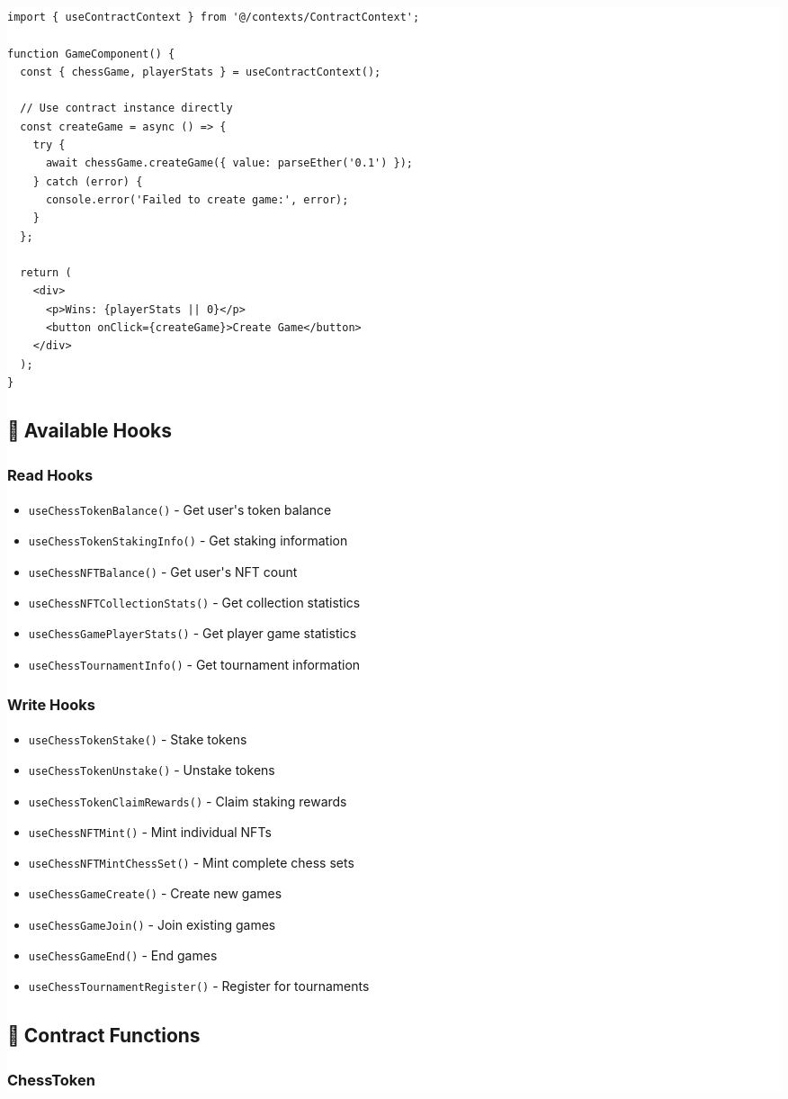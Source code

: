 ```tsx
import { useContractContext } from '@/contexts/ContractContext';

function GameComponent() {
  const { chessGame, playerStats } = useContractContext();
  
  // Use contract instance directly
  const createGame = async () => {
    try {
      await chessGame.createGame({ value: parseEther('0.1') });
    } catch (error) {
      console.error('Failed to create game:', error);
    }
  };
  
  return (
    <div>
      <p>Wins: {playerStats || 0}</p>
      <button onClick={createGame}>Create Game</button>
    </div>
  );
}
```

## 🔧 Available Hooks

### Read Hooks

- `useChessTokenBalance()` - Get user's token balance

- `useChessTokenStakingInfo()` - Get staking information
- `useChessNFTBalance()` - Get user's NFT count
- `useChessNFTCollectionStats()` - Get collection statistics
- `useChessGamePlayerStats()` - Get player game statistics
- `useChessTournamentInfo()` - Get tournament information

### Write Hooks

- `useChessTokenStake()` - Stake tokens

- `useChessTokenUnstake()` - Unstake tokens
- `useChessTokenClaimRewards()` - Claim staking rewards
- `useChessNFTMint()` - Mint individual NFTs
- `useChessNFTMintChessSet()` - Mint complete chess sets
- `useChessGameCreate()` - Create new games
- `useChessGameJoin()` - Join existing games
- `useChessGameEnd()` - End games
- `useChessTournamentRegister()` - Register for tournaments

## 🎯 Contract Functions

### ChessToken
